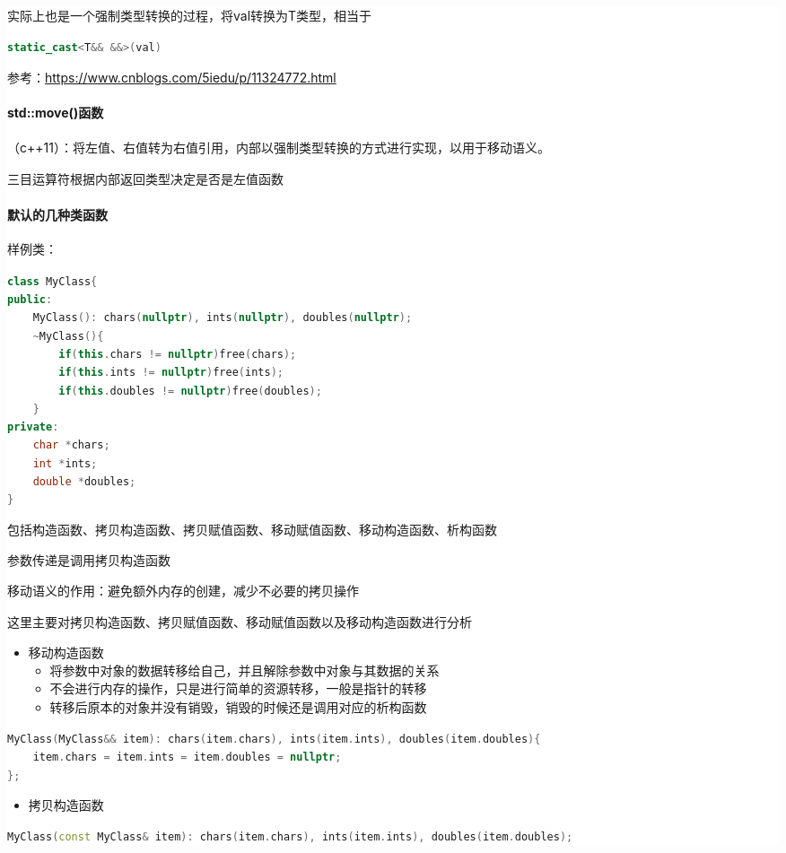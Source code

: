 实际上也是一个强制类型转换的过程，将val转换为T类型，相当于

```c++
static_cast<T&& &&>(val)
```

参考：https://www.cnblogs.com/5iedu/p/11324772.html

#### std::move()函数

（c++11）：将左值、右值转为右值引用，内部以强制类型转换的方式进行实现，以用于移动语义。

三目运算符根据内部返回类型决定是否是左值函数



#### 默认的几种类函数

样例类：

```c++
class MyClass{
public:
    MyClass(): chars(nullptr), ints(nullptr), doubles(nullptr);
    ~MyClass(){
        if(this.chars != nullptr)free(chars);
        if(this.ints != nullptr)free(ints);
        if(this.doubles != nullptr)free(doubles);
    }
private:
    char *chars;
    int *ints;
    double *doubles;
}
```

包括构造函数、拷贝构造函数、拷贝赋值函数、移动赋值函数、移动构造函数、析构函数

参数传递是调用拷贝构造函数

移动语义的作用：避免额外内存的创建，减少不必要的拷贝操作

这里主要对拷贝构造函数、拷贝赋值函数、移动赋值函数以及移动构造函数进行分析

* 移动构造函数 
  * 将参数中对象的数据转移给自己，并且解除参数中对象与其数据的关系
  * 不会进行内存的操作，只是进行简单的资源转移，一般是指针的转移
  * 转移后原本的对象并没有销毁，销毁的时候还是调用对应的析构函数

```c++
MyClass(MyClass&& item): chars(item.chars), ints(item.ints), doubles(item.doubles){
    item.chars = item.ints = item.doubles = nullptr;
};
```

* 拷贝构造函数

```c++
MyClass(const MyClass& item): chars(item.chars), ints(item.ints), doubles(item.doubles);
```
